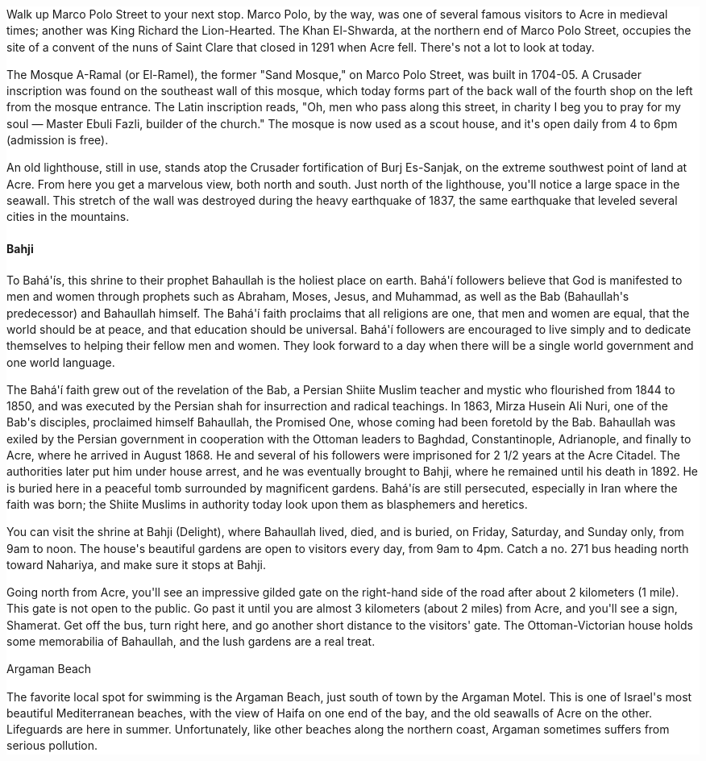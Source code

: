 Walk up Marco Polo Street to your next stop. Marco Polo, by the way, was one of several famous visitors to Acre in medieval times; another was King Richard the Lion-Hearted. The Khan El-Shwarda, at the northern end of Marco Polo Street, occupies the site of a convent of the nuns of Saint Clare that closed in 1291 when Acre fell. There's not a lot to look at today.  
  
The Mosque A-Ramal (or El-Ramel), the former "Sand Mosque," on Marco Polo Street, was built in 1704-05. A Crusader inscription was found on the southeast wall of this mosque, which today forms part of the back wall of the fourth shop on the left from the mosque entrance. The Latin inscription reads, "Oh, men who pass along this street, in charity I beg you to pray for my soul — Master Ebuli Fazli, builder of the church." The mosque is now used as a scout house, and it's open daily from 4 to 6pm (admission is free).  
  
An old lighthouse, still in use, stands atop the Crusader fortification of Burj Es-Sanjak, on the extreme southwest point of land at Acre. From here you get a marvelous view, both north and south. Just north of the lighthouse, you'll notice a large space in the seawall. This stretch of the wall was destroyed during the heavy earthquake of 1837, the same earthquake that leveled several cities in the mountains.  
  

#### Bahji

To Bahá'ís, this shrine to their prophet Bahaullah is the holiest place on earth. Bahá'í followers believe that God is manifested to men and women through prophets such as Abraham, Moses, Jesus, and Muhammad, as well as the Bab (Bahaullah's predecessor) and Bahaullah himself. The Bahá'í faith proclaims that all religions are one, that men and women are equal, that the world should be at peace, and that education should be universal. Bahá'í followers are encouraged to live simply and to dedicate themselves to helping their fellow men and women. They look forward to a day when there will be a single world government and one world language.  
  
The Bahá'í faith grew out of the revelation of the Bab, a Persian Shiite Muslim teacher and mystic who flourished from 1844 to 1850, and was executed by the Persian shah for insurrection and radical teachings. In 1863, Mirza Husein Ali Nuri, one of the Bab's disciples, proclaimed himself Bahaullah, the Promised One, whose coming had been foretold by the Bab. Bahaullah was exiled by the Persian government in cooperation with the Ottoman leaders to Baghdad, Constantinople, Adrianople, and finally to Acre, where he arrived in August 1868. He and several of his followers were imprisoned for 2 1/2 years at the Acre Citadel. The authorities later put him under house arrest, and he was eventually brought to Bahji, where he remained until his death in 1892. He is buried here in a peaceful tomb surrounded by magnificent gardens. Bahá'ís are still persecuted, especially in Iran where the faith was born; the Shiite Muslims in authority today look upon them as blasphemers and heretics.  
  
You can visit the shrine at Bahji (Delight), where Bahaullah lived, died, and is buried, on Friday, Saturday, and Sunday only, from 9am to noon. The house's beautiful gardens are open to visitors every day, from 9am to 4pm. Catch a no. 271 bus heading north toward Nahariya, and make sure it stops at Bahji.  
  
Going north from Acre, you'll see an impressive gilded gate on the right-hand side of the road after about 2 kilometers (1 mile). This gate is not open to the public. Go past it until you are almost 3 kilometers (about 2 miles) from Acre, and you'll see a sign, Shamerat. Get off the bus, turn right here, and go another short distance to the visitors' gate. The Ottoman-Victorian house holds some memorabilia of Bahaullah, and the lush gardens are a real treat.  
  
Argaman Beach  
  
The favorite local spot for swimming is the Argaman Beach, just south of town by the Argaman Motel. This is one of Israel's most beautiful Mediterranean beaches, with the view of Haifa on one end of the bay, and the old seawalls of Acre on the other. Lifeguards are here in summer. Unfortunately, like other beaches along the northern coast, Argaman sometimes suffers from serious pollution.  
  